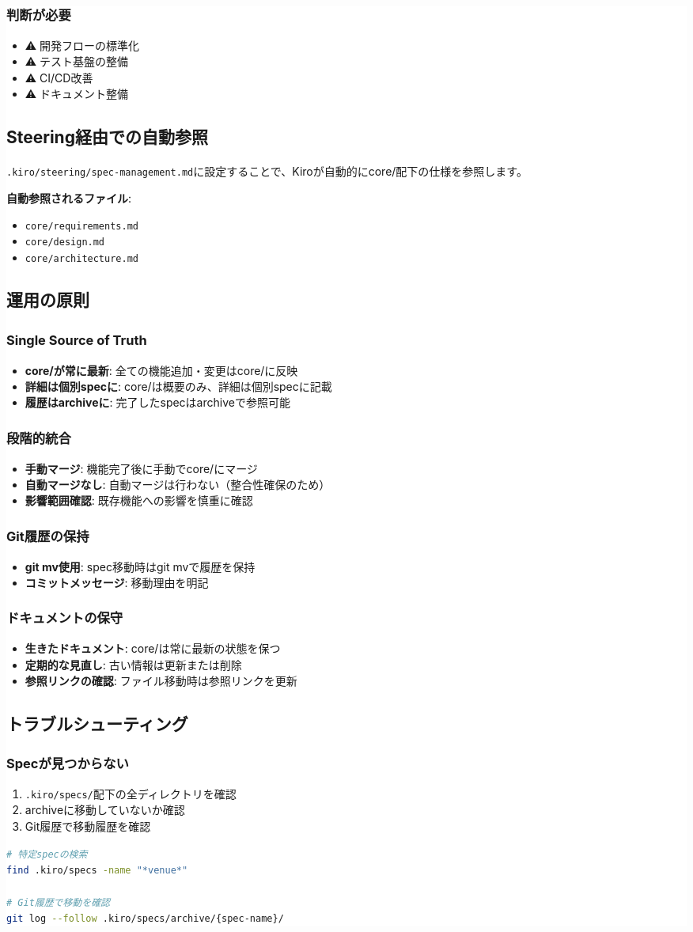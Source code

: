 ### 判断が必要
- ⚠️ 開発フローの標準化
- ⚠️ テスト基盤の整備
- ⚠️ CI/CD改善
- ⚠️ ドキュメント整備

## Steering経由での自動参照

`.kiro/steering/spec-management.md`に設定することで、Kiroが自動的にcore/配下の仕様を参照します。

**自動参照されるファイル**:
- `core/requirements.md`
- `core/design.md`
- `core/architecture.md`

## 運用の原則

### Single Source of Truth
- **core/が常に最新**: 全ての機能追加・変更はcore/に反映
- **詳細は個別specに**: core/は概要のみ、詳細は個別specに記載
- **履歴はarchiveに**: 完了したspecはarchiveで参照可能

### 段階的統合
- **手動マージ**: 機能完了後に手動でcore/にマージ
- **自動マージなし**: 自動マージは行わない（整合性確保のため）
- **影響範囲確認**: 既存機能への影響を慎重に確認

### Git履歴の保持
- **git mv使用**: spec移動時はgit mvで履歴を保持
- **コミットメッセージ**: 移動理由を明記

### ドキュメントの保守
- **生きたドキュメント**: core/は常に最新の状態を保つ
- **定期的な見直し**: 古い情報は更新または削除
- **参照リンクの確認**: ファイル移動時は参照リンクを更新

## トラブルシューティング

### Specが見つからない
1. `.kiro/specs/`配下の全ディレクトリを確認
2. archiveに移動していないか確認
3. Git履歴で移動履歴を確認

```bash
# 特定specの検索
find .kiro/specs -name "*venue*"

# Git履歴で移動を確認
git log --follow .kiro/specs/archive/{spec-name}/
```
